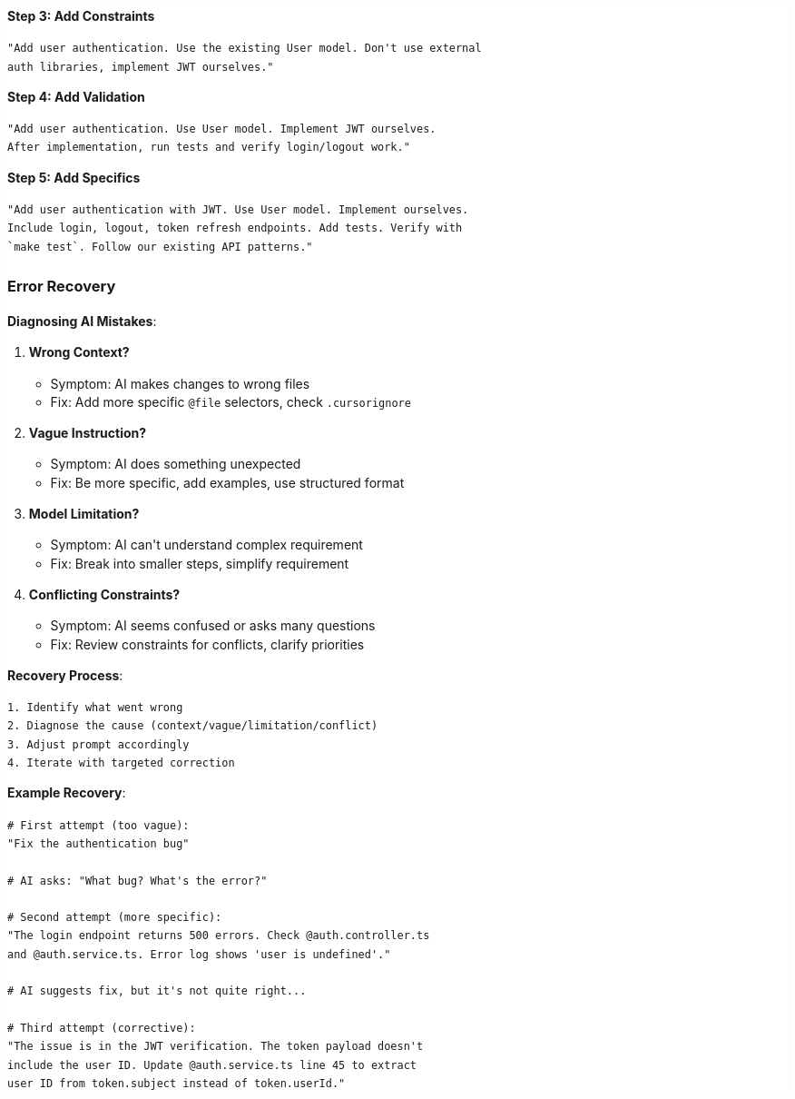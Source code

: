 **Step 3: Add Constraints**
```
"Add user authentication. Use the existing User model. Don't use external
auth libraries, implement JWT ourselves."
```

**Step 4: Add Validation**
```
"Add user authentication. Use User model. Implement JWT ourselves.
After implementation, run tests and verify login/logout work."
```

**Step 5: Add Specifics**
```
"Add user authentication with JWT. Use User model. Implement ourselves.
Include login, logout, token refresh endpoints. Add tests. Verify with
`make test`. Follow our existing API patterns."
```

### Error Recovery

**Diagnosing AI Mistakes**:

1. **Wrong Context?**
   - Symptom: AI makes changes to wrong files
   - Fix: Add more specific `@file` selectors, check `.cursorignore`

2. **Vague Instruction?**
   - Symptom: AI does something unexpected
   - Fix: Be more specific, add examples, use structured format

3. **Model Limitation?**
   - Symptom: AI can't understand complex requirement
   - Fix: Break into smaller steps, simplify requirement

4. **Conflicting Constraints?**
   - Symptom: AI seems confused or asks many questions
   - Fix: Review constraints for conflicts, clarify priorities

**Recovery Process**:
```
1. Identify what went wrong
2. Diagnose the cause (context/vague/limitation/conflict)
3. Adjust prompt accordingly
4. Iterate with targeted correction
```

**Example Recovery**:
```
# First attempt (too vague):
"Fix the authentication bug"

# AI asks: "What bug? What's the error?"

# Second attempt (more specific):
"The login endpoint returns 500 errors. Check @auth.controller.ts
and @auth.service.ts. Error log shows 'user is undefined'."

# AI suggests fix, but it's not quite right...

# Third attempt (corrective):
"The issue is in the JWT verification. The token payload doesn't
include the user ID. Update @auth.service.ts line 45 to extract
user ID from token.subject instead of token.userId."
```
